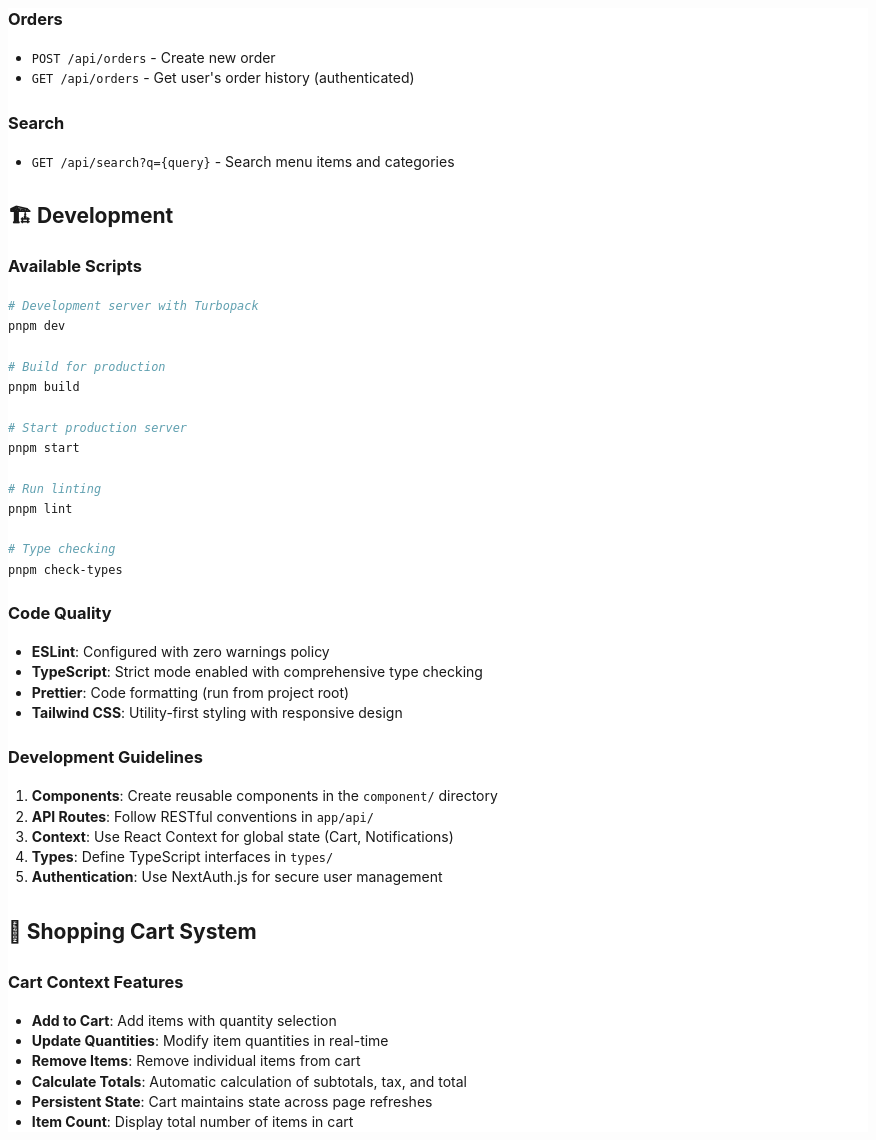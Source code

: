### Orders
- `POST /api/orders` - Create new order
- `GET /api/orders` - Get user's order history (authenticated)

### Search
- `GET /api/search?q={query}` - Search menu items and categories

## 🏗️ Development

### Available Scripts

```bash
# Development server with Turbopack
pnpm dev

# Build for production
pnpm build

# Start production server
pnpm start

# Run linting
pnpm lint

# Type checking
pnpm check-types
```

### Code Quality

- **ESLint**: Configured with zero warnings policy
- **TypeScript**: Strict mode enabled with comprehensive type checking
- **Prettier**: Code formatting (run from project root)
- **Tailwind CSS**: Utility-first styling with responsive design

### Development Guidelines

1. **Components**: Create reusable components in the `component/` directory
2. **API Routes**: Follow RESTful conventions in `app/api/`
3. **Context**: Use React Context for global state (Cart, Notifications)
4. **Types**: Define TypeScript interfaces in `types/`
5. **Authentication**: Use NextAuth.js for secure user management

## 🛒 Shopping Cart System

### Cart Context Features
- **Add to Cart**: Add items with quantity selection
- **Update Quantities**: Modify item quantities in real-time
- **Remove Items**: Remove individual items from cart
- **Calculate Totals**: Automatic calculation of subtotals, tax, and total
- **Persistent State**: Cart maintains state across page refreshes
- **Item Count**: Display total number of items in cart
